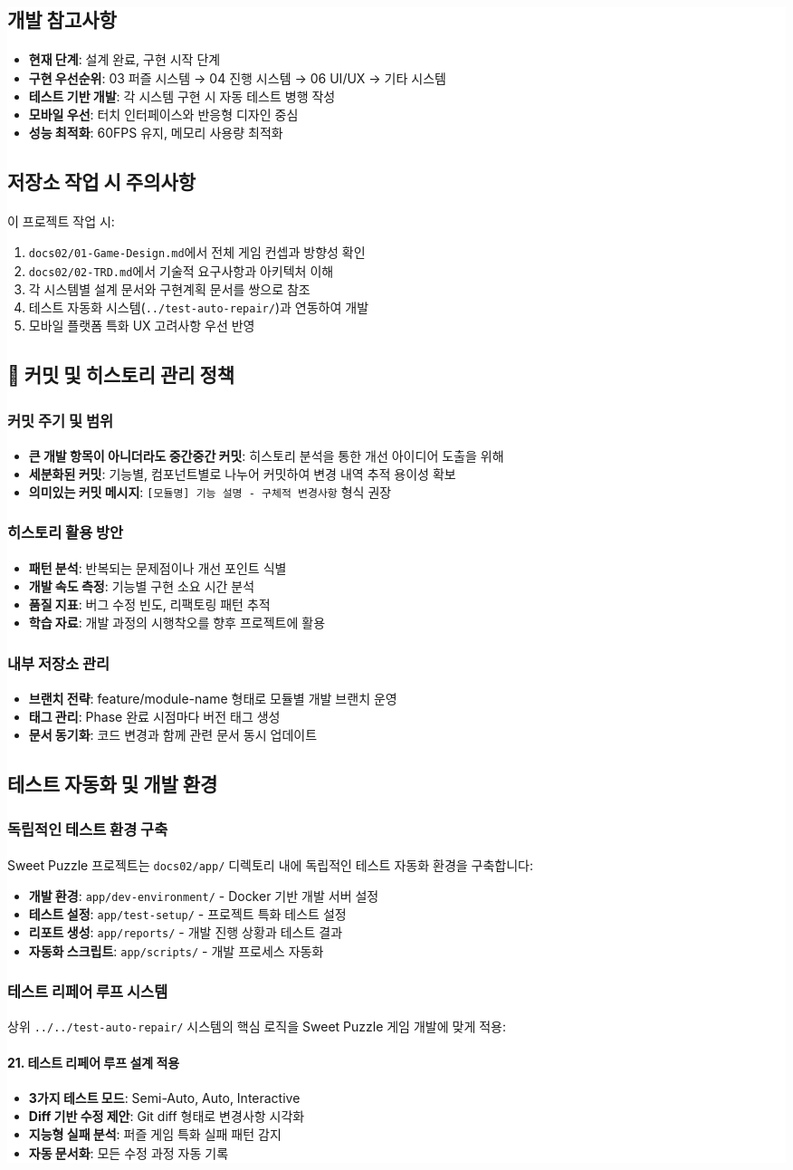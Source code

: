 ## 개발 참고사항

- **현재 단계**: 설계 완료, 구현 시작 단계
- **구현 우선순위**: 03 퍼즐 시스템 → 04 진행 시스템 → 06 UI/UX → 기타 시스템
- **테스트 기반 개발**: 각 시스템 구현 시 자동 테스트 병행 작성
- **모바일 우선**: 터치 인터페이스와 반응형 디자인 중심
- **성능 최적화**: 60FPS 유지, 메모리 사용량 최적화

## 저장소 작업 시 주의사항

이 프로젝트 작업 시:
1. `docs02/01-Game-Design.md`에서 전체 게임 컨셉과 방향성 확인
2. `docs02/02-TRD.md`에서 기술적 요구사항과 아키텍처 이해
3. 각 시스템별 설계 문서와 구현계획 문서를 쌍으로 참조
4. 테스트 자동화 시스템(`../test-auto-repair/`)과 연동하여 개발
5. 모바일 플랫폼 특화 UX 고려사항 우선 반영

## 🔄 커밋 및 히스토리 관리 정책

### 커밋 주기 및 범위
- **큰 개발 항목이 아니더라도 중간중간 커밋**: 히스토리 분석을 통한 개선 아이디어 도출을 위해
- **세분화된 커밋**: 기능별, 컴포넌트별로 나누어 커밋하여 변경 내역 추적 용이성 확보
- **의미있는 커밋 메시지**: `[모듈명] 기능 설명 - 구체적 변경사항` 형식 권장

### 히스토리 활용 방안
- **패턴 분석**: 반복되는 문제점이나 개선 포인트 식별
- **개발 속도 측정**: 기능별 구현 소요 시간 분석
- **품질 지표**: 버그 수정 빈도, 리팩토링 패턴 추적
- **학습 자료**: 개발 과정의 시행착오를 향후 프로젝트에 활용

### 내부 저장소 관리
- **브랜치 전략**: feature/module-name 형태로 모듈별 개발 브랜치 운영
- **태그 관리**: Phase 완료 시점마다 버전 태그 생성
- **문서 동기화**: 코드 변경과 함께 관련 문서 동시 업데이트

## 테스트 자동화 및 개발 환경

### 독립적인 테스트 환경 구축
Sweet Puzzle 프로젝트는 `docs02/app/` 디렉토리 내에 독립적인 테스트 자동화 환경을 구축합니다:
- **개발 환경**: `app/dev-environment/` - Docker 기반 개발 서버 설정
- **테스트 설정**: `app/test-setup/` - 프로젝트 특화 테스트 설정
- **리포트 생성**: `app/reports/` - 개발 진행 상황과 테스트 결과
- **자동화 스크립트**: `app/scripts/` - 개발 프로세스 자동화

### 테스트 리페어 루프 시스템
상위 `../../test-auto-repair/` 시스템의 핵심 로직을 Sweet Puzzle 게임 개발에 맞게 적용:

#### 21. 테스트 리페어 루프 설계 적용
- **3가지 테스트 모드**: Semi-Auto, Auto, Interactive
- **Diff 기반 수정 제안**: Git diff 형태로 변경사항 시각화
- **지능형 실패 분석**: 퍼즐 게임 특화 실패 패턴 감지
- **자동 문서화**: 모든 수정 과정 자동 기록
